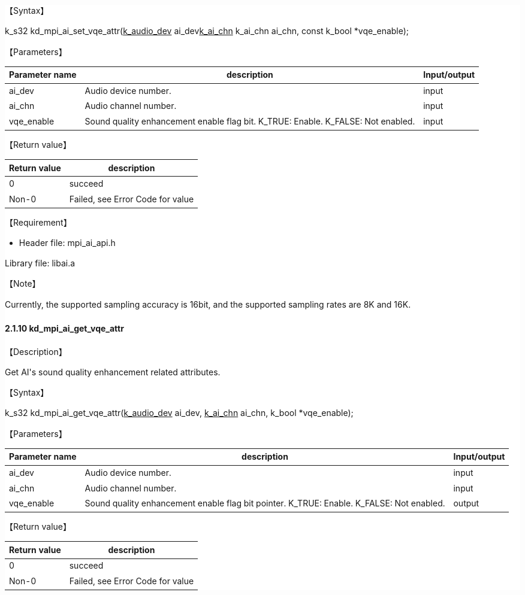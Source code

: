 【Syntax】

k_s32 kd_mpi_ai_set_vqe_attr([k_audio_dev](#312-k_audio_dev) ai_dev[k_ai_chn](#313-k_ai_chn) k_ai_chn ai_chn, const k_bool \*vqe_enable);

【Parameters】

| Parameter name   | description                                                      | Input/output |
|------------|-----------------------------------------------------------|-----------|
| ai_dev     | Audio device number.                                              | input      |
| ai_chn     | Audio channel number.                                              | input      |
| vqe_enable | Sound quality enhancement enable flag bit. K_TRUE: Enable. K_FALSE: Not enabled. | input      |

【Return value】

| Return value | description                 |
|--------|----------------------|
| 0      | succeed                 |
| Non-0    | Failed, see Error Code for value |

【Requirement】

- Header file: mpi_ai_api.h

Library file: libai.a

【Note】

Currently, the supported sampling accuracy is 16bit, and the supported sampling rates are 8K and 16K.

#### 2.1.10 kd_mpi_ai_get_vqe_attr

【Description】

Get AI's sound quality enhancement related attributes.

【Syntax】

k_s32 kd_mpi_ai_get_vqe_attr([k_audio_dev](#312-k_audio_dev) ai_dev, [k_ai_chn](#313-k_ai_chn) ai_chn, k_bool \*vqe_enable);

【Parameters】

| Parameter name   | description                                                          | Input/output |
|------------|---------------------------------------------------------------|-----------|
| ai_dev     | Audio device number.                                                  | input      |
| ai_chn     | Audio channel number.                                                  | input      |
| vqe_enable | Sound quality enhancement enable flag bit pointer. K_TRUE: Enable. K_FALSE: Not enabled. | output      |

【Return value】

| Return value | description                 |
|--------|----------------------|
| 0      | succeed                 |
| Non-0    | Failed, see Error Code for value |
